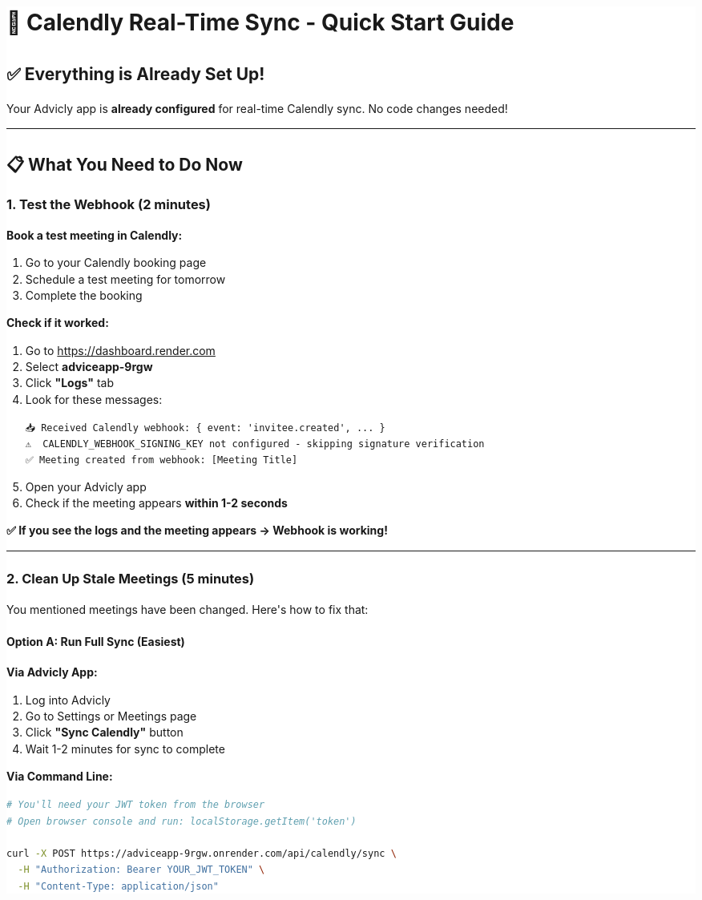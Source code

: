 # 🚀 Calendly Real-Time Sync - Quick Start Guide

## ✅ **Everything is Already Set Up!**

Your Advicly app is **already configured** for real-time Calendly sync. No code changes needed!

---

## 📋 **What You Need to Do Now**

### **1. Test the Webhook (2 minutes)**

**Book a test meeting in Calendly:**
1. Go to your Calendly booking page
2. Schedule a test meeting for tomorrow
3. Complete the booking

**Check if it worked:**
1. Go to https://dashboard.render.com
2. Select **adviceapp-9rgw**
3. Click **"Logs"** tab
4. Look for these messages:
   ```
   📥 Received Calendly webhook: { event: 'invitee.created', ... }
   ⚠️  CALENDLY_WEBHOOK_SIGNING_KEY not configured - skipping signature verification
   ✅ Meeting created from webhook: [Meeting Title]
   ```
5. Open your Advicly app
6. Check if the meeting appears **within 1-2 seconds**

**✅ If you see the logs and the meeting appears → Webhook is working!**

---

### **2. Clean Up Stale Meetings (5 minutes)**

You mentioned meetings have been changed. Here's how to fix that:

#### **Option A: Run Full Sync (Easiest)**

**Via Advicly App:**
1. Log into Advicly
2. Go to Settings or Meetings page
3. Click **"Sync Calendly"** button
4. Wait 1-2 minutes for sync to complete

**Via Command Line:**
```bash
# You'll need your JWT token from the browser
# Open browser console and run: localStorage.getItem('token')

curl -X POST https://adviceapp-9rgw.onrender.com/api/calendly/sync \
  -H "Authorization: Bearer YOUR_JWT_TOKEN" \
  -H "Content-Type: application/json"
```
